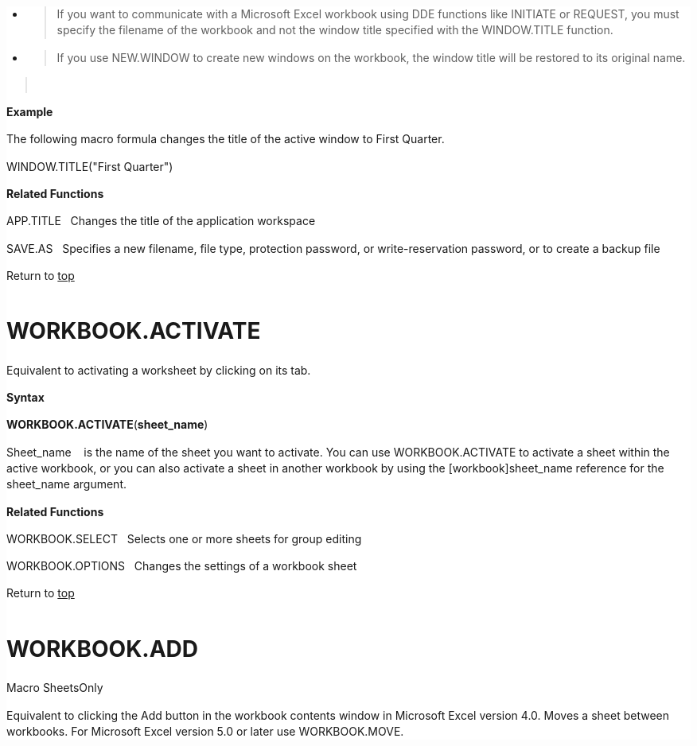   - > If you want to communicate with a Microsoft Excel workbook using
    > DDE functions like INITIATE or REQUEST, you must specify the
    > filename of the workbook and not the window title specified with
    > the WINDOW.TITLE function.

  - > If you use NEW.WINDOW to create new windows on the workbook, the
    > window title will be restored to its original name.

> &nbsp;

**Example**

The following macro formula changes the title of the active window to
First Quarter.

WINDOW.TITLE("First Quarter")

**Related Functions**

APP.TITLE&nbsp;&nbsp;&nbsp;Changes the title of the application
workspace

SAVE.AS&nbsp;&nbsp;&nbsp;Specifies a new filename, file type, protection
password, or write-reservation password, or to create a backup file

Return to [top](#T)

# WORKBOOK.ACTIVATE

Equivalent to activating a worksheet by clicking on its tab.

**Syntax**

**WORKBOOK.ACTIVATE**(**sheet\_name**)

Sheet\_name&nbsp;&nbsp;&nbsp;&nbsp;is the name of the sheet you want to
activate. You can use WORKBOOK.ACTIVATE to activate a sheet within the
active workbook, or you can also activate a sheet in another workbook by
using the \[workbook\]sheet\_name reference for the sheet\_name
argument.

**Related Functions**

WORKBOOK.SELECT&nbsp;&nbsp;&nbsp;Selects one or more sheets for group
editing

WORKBOOK.OPTIONS&nbsp;&nbsp;&nbsp;Changes the settings of a workbook
sheet

Return to [top](#T)

# WORKBOOK.ADD

Macro SheetsOnly

Equivalent to clicking the Add button in the workbook contents window in
Microsoft Excel version 4.0. Moves a sheet between workbooks. For
Microsoft Excel version 5.0 or later use WORKBOOK.MOVE.
